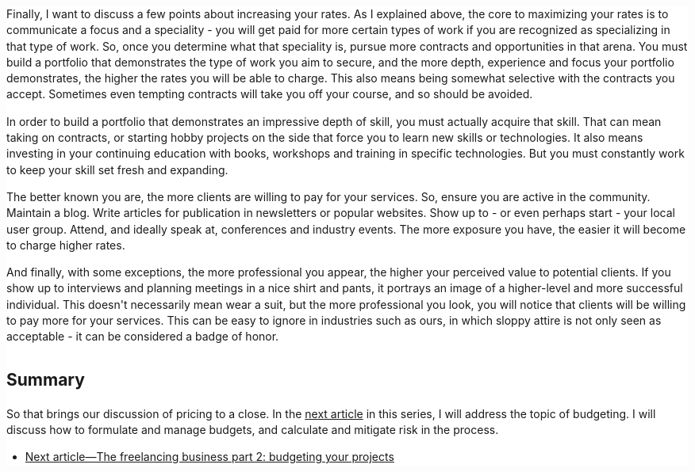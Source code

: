 <p>Finally, I want to discuss a few points about increasing your rates. As I explained above, the core to maximizing your rates is to communicate a focus and a speciality - you will get paid for more certain types of work if you are recognized as specializing in that type of work. So, once you determine what that speciality is, pursue more contracts and opportunities in that arena. You must build a portfolio that demonstrates the type of work you aim to secure, and the more depth, experience and focus your portfolio demonstrates, the higher the rates you will be able to charge. This also means being somewhat selective with the contracts you accept. Sometimes even tempting contracts will take you off your course, and so should be avoided. </p>

<p>In order to build a portfolio that demonstrates an impressive depth of skill, you must actually acquire that skill. That can mean taking on contracts, or starting hobby projects on the side that force you to learn new skills or technologies. It also means investing in your continuing education with books, workshops and training in specific technologies. But you must constantly work to keep your skill set fresh and expanding. </p>

<p>The better known you are, the more clients are willing to pay for your services. So, ensure you are active in the community. Maintain a blog. Write articles for publication in newsletters or popular websites. Show up to - or even perhaps start - your local user group. Attend, and ideally speak at, conferences and industry events. The more exposure you have, the easier it will become to charge higher rates.</p>


<p>And finally, with some exceptions, the more professional you appear, the higher your perceived value to potential clients. If you show up to interviews and planning meetings in a nice shirt and pants, it portrays an image of a higher-level and more successful individual. This doesn&#39;t necessarily mean wear a suit, but the more professional you look, you will notice that clients will be willing to pay more for your services. This can be easy to ignore in industries such as ours, in which sloppy attire is not only seen as acceptable - it can be considered a badge of honor. </p>

<h2 id="summary">Summary</h2>

<p>So that brings our discussion of pricing to a close. In the <a href="http://dev.opera.com/articles/view/the-freelancing-business-part-2-budgeti/">next article</a> in this series, I will address the topic of budgeting. I will discuss how to formulate and manage budgets, and calculate and mitigate risk in the process.</p>

<ul class="seriesNav">
<li class="next"><a href="http://dev.opera.com/articles/view/the-freelancing-business-part-2-budgeti/" rel="next" alt="link to the next article in the series">Next article&#8212;The freelancing business part 2: budgeting your projects</a></li>
</ul>
